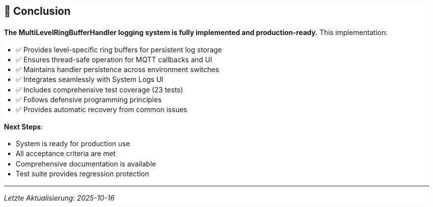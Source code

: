 ## 🎯 **Conclusion**

**The MultiLevelRingBufferHandler logging system is fully implemented and production-ready.** This implementation:

- ✅ Provides level-specific ring buffers for persistent log storage
- ✅ Ensures thread-safe operation for MQTT callbacks and UI
- ✅ Maintains handler persistence across environment switches
- ✅ Integrates seamlessly with System Logs UI
- ✅ Includes comprehensive test coverage (23 tests)
- ✅ Follows defensive programming principles
- ✅ Provides automatic recovery from common issues

**Next Steps**: 
- System is ready for production use
- All acceptance criteria are met
- Comprehensive documentation is available
- Test suite provides regression protection

---

*Letzte Aktualisierung: 2025-10-16*
